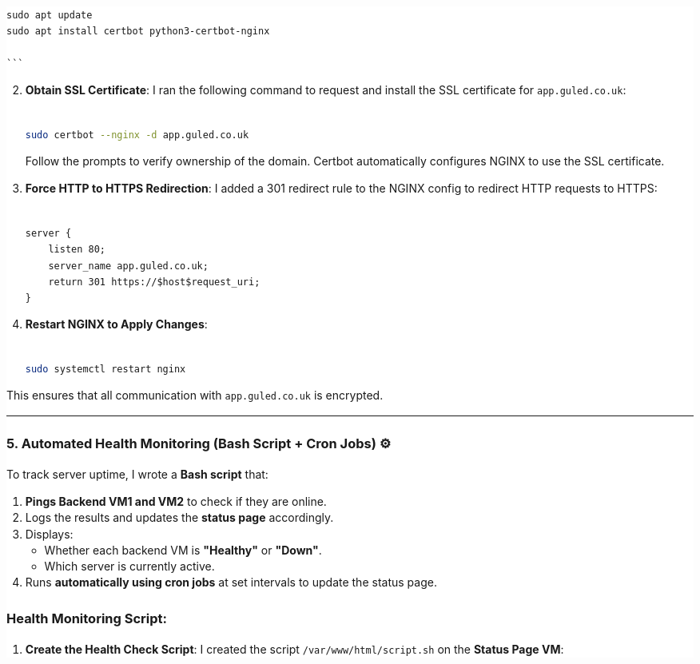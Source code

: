     sudo apt update
    sudo apt install certbot python3-certbot-nginx
    
    ```
    
2. **Obtain SSL Certificate**:
I ran the following command to request and install the SSL certificate for `app.guled.co.uk`:
    
    ```bash
    
    sudo certbot --nginx -d app.guled.co.uk
    
    ```
    
    Follow the prompts to verify ownership of the domain. Certbot automatically configures NGINX to use the SSL certificate.
    
3. **Force HTTP to HTTPS Redirection**:
I added a 301 redirect rule to the NGINX config to redirect HTTP requests to HTTPS:
    
    ```
    
    server {
        listen 80;
        server_name app.guled.co.uk;
        return 301 https://$host$request_uri;
    }
    
    ```
    
4. **Restart NGINX to Apply Changes**:
    
    ```bash
    
    sudo systemctl restart nginx
    
    ```
    

This ensures that all communication with `app.guled.co.uk` is encrypted.

---

### **5. Automated Health Monitoring (Bash Script + Cron Jobs)** ⚙️

To track server uptime, I wrote a **Bash script** that:

1. **Pings Backend VM1 and VM2** to check if they are online.
2. Logs the results and updates the **status page** accordingly.
3. Displays:
    - Whether each backend VM is **"Healthy"** or **"Down"**.
    - Which server is currently active.
4. Runs **automatically using cron jobs** at set intervals to update the status page.

### **Health Monitoring Script**:

1. **Create the Health Check Script**:
I created the script `/var/www/html/script.sh` on the **Status Page VM**:
